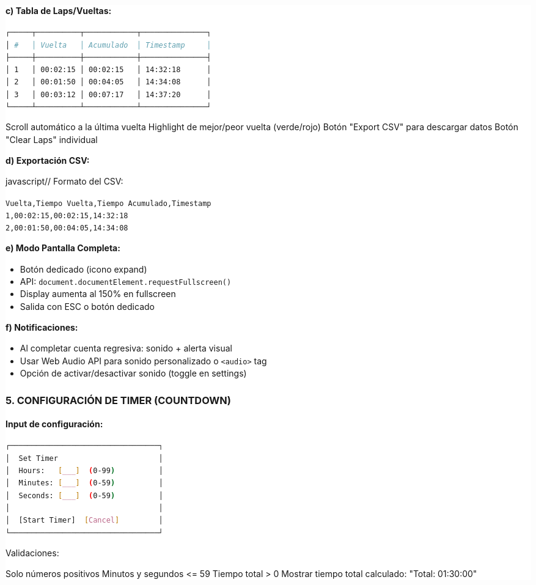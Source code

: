 **c) Tabla de Laps/Vueltas:**

```bash
┌─────┬──────────┬────────────┬───────────────┐
│ #   │ Vuelta   │ Acumulado  │ Timestamp     │
├─────┼──────────┼────────────┼───────────────┤
│ 1   │ 00:02:15 │ 00:02:15   │ 14:32:18      │
│ 2   │ 00:01:50 │ 00:04:05   │ 14:34:08      │
│ 3   │ 00:03:12 │ 00:07:17   │ 14:37:20      │
└─────┴──────────┴────────────┴───────────────┘
```

Scroll automático a la última vuelta
Highlight de mejor/peor vuelta (verde/rojo)
Botón "Export CSV" para descargar datos
Botón "Clear Laps" individual

**d) Exportación CSV:**

javascript// Formato del CSV:

```bash
Vuelta,Tiempo Vuelta,Tiempo Acumulado,Timestamp
1,00:02:15,00:02:15,14:32:18
2,00:01:50,00:04:05,14:34:08
```

**e) Modo Pantalla Completa:**

- Botón dedicado (icono expand)
- API: `document.documentElement.requestFullscreen()`
- Display aumenta al 150% en fullscreen
- Salida con ESC o botón dedicado

**f) Notificaciones:**

- Al completar cuenta regresiva: sonido + alerta visual
- Usar Web Audio API para sonido personalizado o `<audio>` tag
- Opción de activar/desactivar sonido (toggle en settings)

### 5. CONFIGURACIÓN DE TIMER (COUNTDOWN)

**Input de configuración:**

```bash
┌──────────────────────────────────┐
│  Set Timer                       │
│  Hours:   [___]  (0-99)          │
│  Minutes: [___]  (0-59)          │
│  Seconds: [___]  (0-59)          │
│                                  │
│  [Start Timer]  [Cancel]         │
└──────────────────────────────────┘
```

Validaciones:

Solo números positivos
Minutos y segundos <= 59
Tiempo total > 0
Mostrar tiempo total calculado: "Total: 01:30:00"
